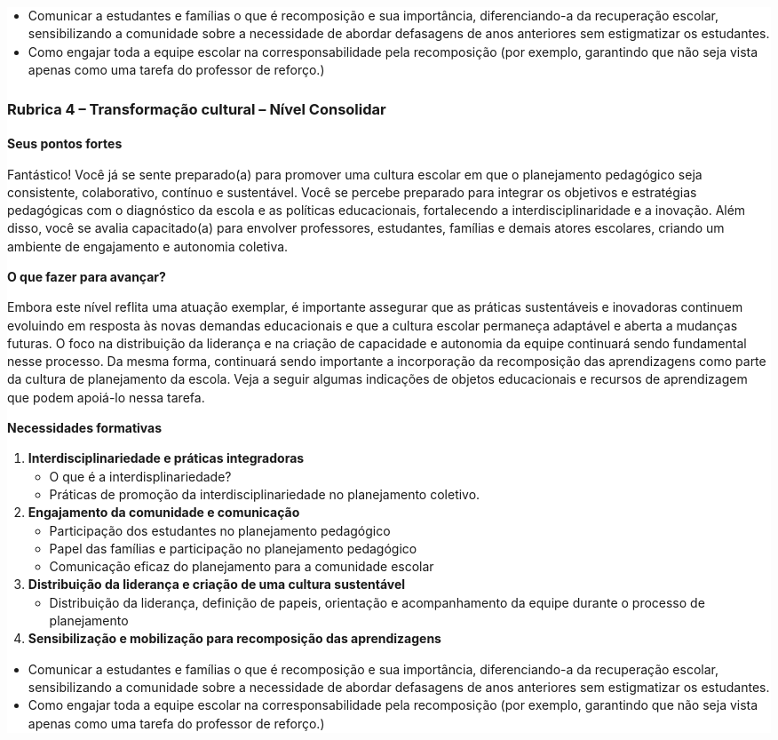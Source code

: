 *   Comunicar a estudantes e famílias o que é recomposição e sua importância, diferenciando-a da recuperação escolar, sensibilizando a comunidade sobre a necessidade de abordar defasagens de anos anteriores sem estigmatizar os estudantes.
*   Como engajar toda a equipe escolar na corresponsabilidade pela recomposição (por exemplo, garantindo que não seja vista apenas como uma tarefa do professor de reforço.)

### Rubrica 4 – Transformação cultural – Nível Consolidar

**Seus pontos fortes**

Fantástico! Você já se sente preparado(a) para promover uma cultura escolar em que o planejamento pedagógico seja consistente, colaborativo, contínuo e sustentável. Você se percebe preparado para integrar os objetivos e estratégias pedagógicas com o diagnóstico da escola e as políticas educacionais, fortalecendo a interdisciplinaridade e a inovação. Além disso, você se avalia capacitado(a) para envolver professores, estudantes, famílias e demais atores escolares, criando um ambiente de engajamento e autonomia coletiva.

**O que fazer para avançar?**

Embora este nível reflita uma atuação exemplar, é importante assegurar que as práticas sustentáveis e inovadoras continuem evoluindo em resposta às novas demandas educacionais e que a cultura escolar permaneça adaptável e aberta a mudanças futuras. O foco na distribuição da liderança e na criação de capacidade e autonomia da equipe continuará sendo fundamental nesse processo. Da mesma forma, continuará sendo importante a incorporação da recomposição das aprendizagens como parte da cultura de planejamento da escola. Veja a seguir algumas indicações de objetos educacionais e recursos de aprendizagem que podem apoiá-lo nessa tarefa.

**Necessidades formativas**

1.  **Interdisciplinariedade e práticas integradoras**
    *   O que é a interdisplinariedade?
    *   Práticas de promoção da interdisciplinariedade no planejamento coletivo.
2.  **Engajamento da comunidade e comunicação**
    *   Participação dos estudantes no planejamento pedagógico
    *   Papel das famílias e participação no planejamento pedagógico
    *   Comunicação eficaz do planejamento para a comunidade escolar
3.  **Distribuição da liderança e criação de uma cultura sustentável**
    *   Distribuição da liderança, definição de papeis, orientação e acompanhamento da equipe durante o processo de planejamento
4.  **Sensibilização e mobilização para recomposição das aprendizagens**

*   Comunicar a estudantes e famílias o que é recomposição e sua importância, diferenciando-a da recuperação escolar, sensibilizando a comunidade sobre a necessidade de abordar defasagens de anos anteriores sem estigmatizar os estudantes.
*   Como engajar toda a equipe escolar na corresponsabilidade pela recomposição (por exemplo, garantindo que não seja vista apenas como uma tarefa do professor de reforço.)